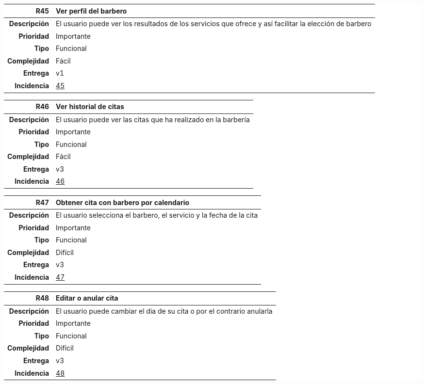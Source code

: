 | **R45**     | **Ver perfil del barbero**         |
| --------------: | :------------------- |
| **Descripción** | El usuario puede ver los resultados de los servicios que ofrece y así facilitar la elección de barbero             |
| **Prioridad**   | Importante           |
| **Tipo**        | Funcional                |
| **Complejidad** | Fácil         |
| **Entrega**     | v1             |
| **Incidencia**  | [45](https://github.com/marcosnchez18/tfg-barberia/issues/45) |

| **R46**     | **Ver historial de citas**         |
| --------------: | :------------------- |
| **Descripción** | El usuario puede ver las citas que ha realizado en la barbería             |
| **Prioridad**   | Importante           |
| **Tipo**        | Funcional                |
| **Complejidad** | Fácil         |
| **Entrega**     | v3             |
| **Incidencia**  | [46](https://github.com/marcosnchez18/tfg-barberia/issues/46) |

| **R47**     | **Obtener cita con barbero por calendario**         |
| --------------: | :------------------- |
| **Descripción** | El usuario selecciona el barbero, el servicio y la fecha de la cita             |
| **Prioridad**   | Importante           |
| **Tipo**        | Funcional                |
| **Complejidad** | Difícil         |
| **Entrega**     | v3             |
| **Incidencia**  | [47](https://github.com/marcosnchez18/tfg-barberia/issues/47) |

| **R48**     | **Editar o anular cita**         |
| --------------: | :------------------- |
| **Descripción** | El usuario puede cambiar el dia de su cita o por el contrario anularla             |
| **Prioridad**   | Importante           |
| **Tipo**        | Funcional                |
| **Complejidad** | Difícil         |
| **Entrega**     | v3             |
| **Incidencia**  | [48](https://github.com/marcosnchez18/tfg-barberia/issues/48) |
